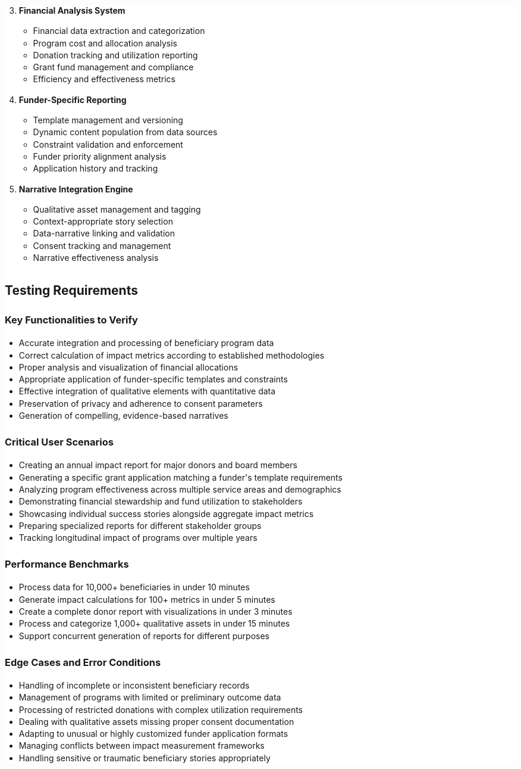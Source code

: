 3. **Financial Analysis System**
   - Financial data extraction and categorization
   - Program cost and allocation analysis
   - Donation tracking and utilization reporting
   - Grant fund management and compliance
   - Efficiency and effectiveness metrics

4. **Funder-Specific Reporting**
   - Template management and versioning
   - Dynamic content population from data sources
   - Constraint validation and enforcement
   - Funder priority alignment analysis
   - Application history and tracking

5. **Narrative Integration Engine**
   - Qualitative asset management and tagging
   - Context-appropriate story selection
   - Data-narrative linking and validation
   - Consent tracking and management
   - Narrative effectiveness analysis

## Testing Requirements

### Key Functionalities to Verify
- Accurate integration and processing of beneficiary program data
- Correct calculation of impact metrics according to established methodologies
- Proper analysis and visualization of financial allocations
- Appropriate application of funder-specific templates and constraints
- Effective integration of qualitative elements with quantitative data
- Preservation of privacy and adherence to consent parameters
- Generation of compelling, evidence-based narratives

### Critical User Scenarios
- Creating an annual impact report for major donors and board members
- Generating a specific grant application matching a funder's template requirements
- Analyzing program effectiveness across multiple service areas and demographics
- Demonstrating financial stewardship and fund utilization to stakeholders
- Showcasing individual success stories alongside aggregate impact metrics
- Preparing specialized reports for different stakeholder groups
- Tracking longitudinal impact of programs over multiple years

### Performance Benchmarks
- Process data for 10,000+ beneficiaries in under 10 minutes
- Generate impact calculations for 100+ metrics in under 5 minutes
- Create a complete donor report with visualizations in under 3 minutes
- Process and categorize 1,000+ qualitative assets in under 15 minutes
- Support concurrent generation of reports for different purposes

### Edge Cases and Error Conditions
- Handling of incomplete or inconsistent beneficiary records
- Management of programs with limited or preliminary outcome data
- Processing of restricted donations with complex utilization requirements
- Dealing with qualitative assets missing proper consent documentation
- Adapting to unusual or highly customized funder application formats
- Managing conflicts between impact measurement frameworks
- Handling sensitive or traumatic beneficiary stories appropriately

